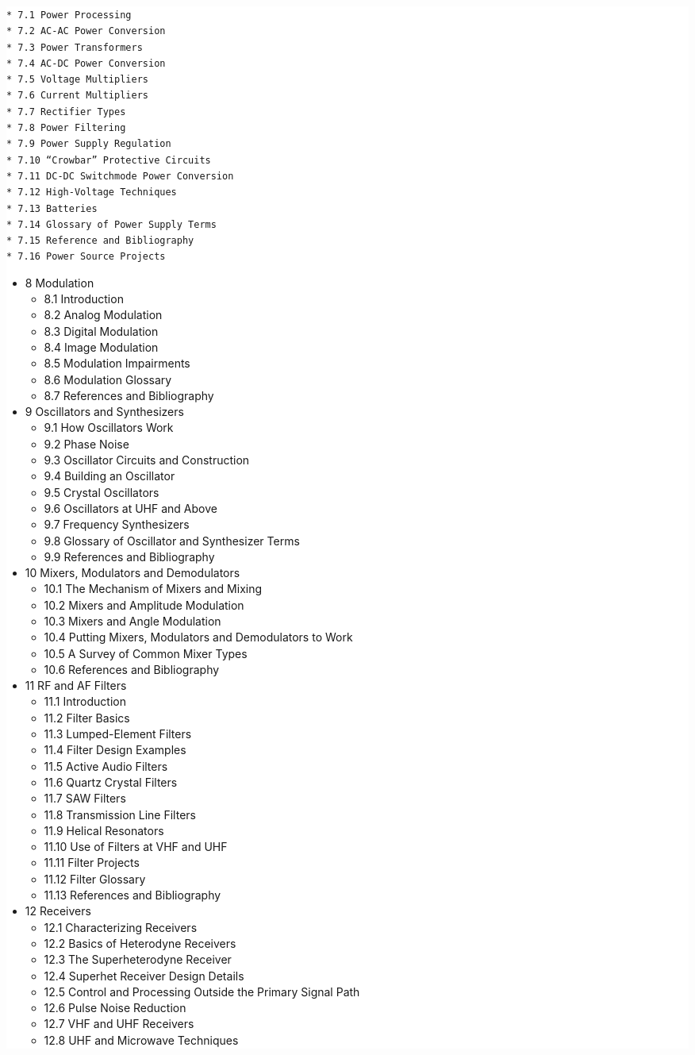     * 7.1 Power Processing
    * 7.2 AC-AC Power Conversion
    * 7.3 Power Transformers
    * 7.4 AC-DC Power Conversion
    * 7.5 Voltage Multipliers
    * 7.6 Current Multipliers
    * 7.7 Rectifier Types
    * 7.8 Power Filtering
    * 7.9 Power Supply Regulation
    * 7.10 “Crowbar” Protective Circuits
    * 7.11 DC-DC Switchmode Power Conversion
    * 7.12 High-Voltage Techniques
    * 7.13 Batteries
    * 7.14 Glossary of Power Supply Terms
    * 7.15 Reference and Bibliography
    * 7.16 Power Source Projects
* 8 Modulation
    * 8.1 Introduction
    * 8.2 Analog Modulation
    * 8.3 Digital Modulation
    * 8.4 Image Modulation
    * 8.5 Modulation Impairments
    * 8.6 Modulation Glossary
    * 8.7 References and Bibliography
* 9 Oscillators and Synthesizers
    * 9.1 How Oscillators Work
    * 9.2 Phase Noise
    * 9.3 Oscillator Circuits and Construction
    * 9.4 Building an Oscillator
    * 9.5 Crystal Oscillators
    * 9.6 Oscillators at UHF and Above
    * 9.7 Frequency Synthesizers
    * 9.8 Glossary of Oscillator and Synthesizer Terms
    * 9.9 References and Bibliography
* 10 Mixers, Modulators and Demodulators
    * 10.1 The Mechanism of Mixers and Mixing
    * 10.2 Mixers and Amplitude Modulation
    * 10.3 Mixers and Angle Modulation
    * 10.4 Putting Mixers, Modulators and Demodulators to Work
    * 10.5 A Survey of Common Mixer Types
    * 10.6 References and Bibliography
* 11 RF and AF Filters
    * 11.1 Introduction
    * 11.2 Filter Basics
    * 11.3 Lumped-Element Filters
    * 11.4 Filter Design Examples
    * 11.5 Active Audio Filters
    * 11.6 Quartz Crystal Filters
    * 11.7 SAW Filters
    * 11.8 Transmission Line Filters
    * 11.9 Helical Resonators
    * 11.10 Use of Filters at VHF and UHF
    * 11.11 Filter Projects
    * 11.12 Filter Glossary
    * 11.13 References and Bibliography
* 12 Receivers
    * 12.1 Characterizing Receivers
    * 12.2 Basics of Heterodyne Receivers
    * 12.3 The Superheterodyne Receiver
    * 12.4 Superhet Receiver Design Details
    * 12.5 Control and Processing Outside the Primary Signal Path
    * 12.6 Pulse Noise Reduction
    * 12.7 VHF and UHF Receivers
    * 12.8 UHF and Microwave Techniques